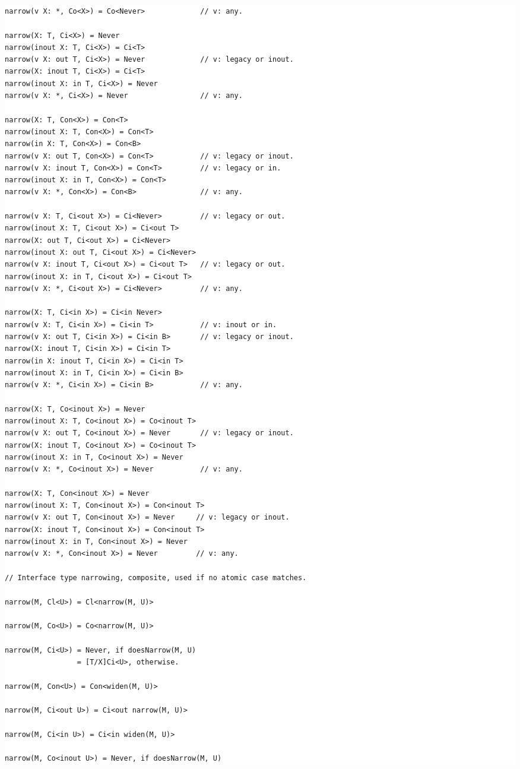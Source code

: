 ```
narrow(v X: *, Co<X>) = Co<Never>             // v: any.

narrow(X: T, Ci<X>) = Never
narrow(inout X: T, Ci<X>) = Ci<T>
narrow(v X: out T, Ci<X>) = Never             // v: legacy or inout.
narrow(X: inout T, Ci<X>) = Ci<T>
narrow(inout X: in T, Ci<X>) = Never
narrow(v X: *, Ci<X>) = Never                 // v: any.

narrow(X: T, Con<X>) = Con<T>
narrow(inout X: T, Con<X>) = Con<T>
narrow(in X: T, Con<X>) = Con<B>
narrow(v X: out T, Con<X>) = Con<T>           // v: legacy or inout.
narrow(v X: inout T, Con<X>) = Con<T>         // v: legacy or in.
narrow(inout X: in T, Con<X>) = Con<T>
narrow(v X: *, Con<X>) = Con<B>               // v: any.

narrow(v X: T, Ci<out X>) = Ci<Never>         // v: legacy or out.
narrow(inout X: T, Ci<out X>) = Ci<out T>
narrow(X: out T, Ci<out X>) = Ci<Never>
narrow(inout X: out T, Ci<out X>) = Ci<Never>
narrow(v X: inout T, Ci<out X>) = Ci<out T>   // v: legacy or out.
narrow(inout X: in T, Ci<out X>) = Ci<out T>
narrow(v X: *, Ci<out X>) = Ci<Never>         // v: any.

narrow(X: T, Ci<in X>) = Ci<in Never>
narrow(v X: T, Ci<in X>) = Ci<in T>           // v: inout or in.
narrow(v X: out T, Ci<in X>) = Ci<in B>       // v: legacy or inout.
narrow(X: inout T, Ci<in X>) = Ci<in T>
narrow(in X: inout T, Ci<in X>) = Ci<in T>
narrow(inout X: in T, Ci<in X>) = Ci<in B>
narrow(v X: *, Ci<in X>) = Ci<in B>           // v: any.

narrow(X: T, Co<inout X>) = Never
narrow(inout X: T, Co<inout X>) = Co<inout T>
narrow(v X: out T, Co<inout X>) = Never       // v: legacy or inout.
narrow(X: inout T, Co<inout X>) = Co<inout T>
narrow(inout X: in T, Co<inout X>) = Never
narrow(v X: *, Co<inout X>) = Never           // v: any.

narrow(X: T, Con<inout X>) = Never
narrow(inout X: T, Con<inout X>) = Con<inout T>
narrow(v X: out T, Con<inout X>) = Never     // v: legacy or inout.
narrow(X: inout T, Con<inout X>) = Con<inout T>
narrow(inout X: in T, Con<inout X>) = Never
narrow(v X: *, Con<inout X>) = Never         // v: any.

// Interface type narrowing, composite, used if no atomic case matches.

narrow(M, Cl<U>) = Cl<narrow(M, U)>

narrow(M, Co<U>) = Co<narrow(M, U)>

narrow(M, Ci<U>) = Never, if doesNarrow(M, U)
                 = [T/X]Ci<U>, otherwise.

narrow(M, Con<U>) = Con<widen(M, U)>

narrow(M, Ci<out U>) = Ci<out narrow(M, U)>

narrow(M, Ci<in U>) = Ci<in widen(M, U)>

narrow(M, Co<inout U>) = Never, if doesNarrow(M, U)
```
